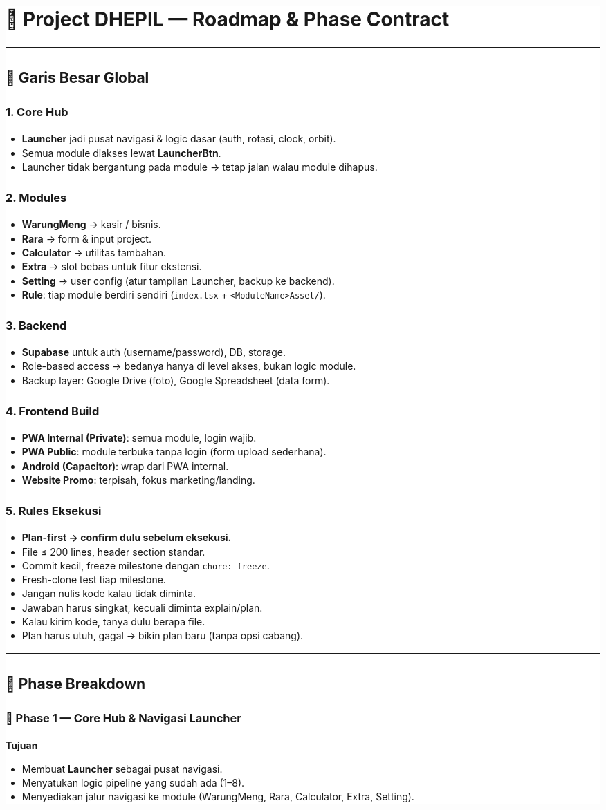 # 📌 Project DHEPIL — Roadmap & Phase Contract

---

## 🔹 Garis Besar Global

### 1. Core Hub
- **Launcher** jadi pusat navigasi & logic dasar (auth, rotasi, clock, orbit).  
- Semua module diakses lewat **LauncherBtn**.  
- Launcher tidak bergantung pada module → tetap jalan walau module dihapus.  

### 2. Modules
- **WarungMeng** → kasir / bisnis.  
- **Rara** → form & input project.  
- **Calculator** → utilitas tambahan.  
- **Extra** → slot bebas untuk fitur ekstensi.  
- **Setting** → user config (atur tampilan Launcher, backup ke backend).  
- **Rule**: tiap module berdiri sendiri (`index.tsx` + `<ModuleName>Asset/`).  

### 3. Backend
- **Supabase** untuk auth (username/password), DB, storage.  
- Role-based access → bedanya hanya di level akses, bukan logic module.  
- Backup layer: Google Drive (foto), Google Spreadsheet (data form).  

### 4. Frontend Build
- **PWA Internal (Private)**: semua module, login wajib.  
- **PWA Public**: module terbuka tanpa login (form upload sederhana).  
- **Android (Capacitor)**: wrap dari PWA internal.  
- **Website Promo**: terpisah, fokus marketing/landing.  

### 5. Rules Eksekusi
- **Plan-first → confirm dulu sebelum eksekusi.**  
- File ≤ 200 lines, header section standar.  
- Commit kecil, freeze milestone dengan `chore: freeze`.  
- Fresh-clone test tiap milestone.  
- Jangan nulis kode kalau tidak diminta.  
- Jawaban harus singkat, kecuali diminta explain/plan.  
- Kalau kirim kode, tanya dulu berapa file.  
- Plan harus utuh, gagal → bikin plan baru (tanpa opsi cabang).  

---

## 🔹 Phase Breakdown

### 📌 Phase 1 — Core Hub & Navigasi Launcher
**Tujuan**  
- Membuat **Launcher** sebagai pusat navigasi.  
- Menyatukan logic pipeline yang sudah ada (1–8).  
- Menyediakan jalur navigasi ke module (WarungMeng, Rara, Calculator, Extra, Setting).  
